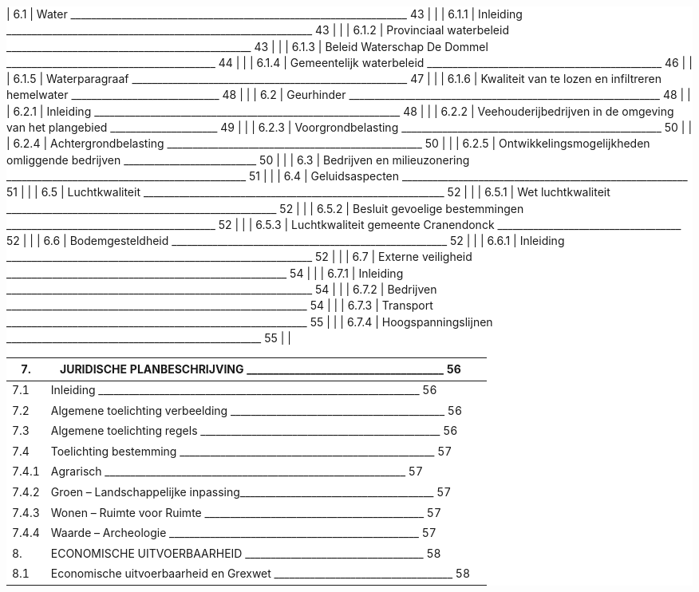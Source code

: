 | 6.1   | Water __________________________________________________________________ 43       |  |
| 6.1.1 | Inleiding ____________________________________________________________ 43         |  |
| 6.1.2 | Provinciaal waterbeleid ________________________________________________ 43       |  |
| 6.1.3 | Beleid Waterschap De Dommel _________________________________________ 44          |  |
| 6.1.4 | Gemeentelijk waterbeleid ______________________________________________ 46        |  |
| 6.1.5 | Waterparagraaf ______________________________________________________ 47          |  |
| 6.1.6 | Kwaliteit van te lozen en infiltreren hemelwater _____________________________ 48 |  |
| 6.2   | Geurhinder _____________________________________________________________ 48       |  |
| 6.2.1 | Inleiding ____________________________________________________________ 48         |  |
| 6.2.2 | Veehouderijbedrijven in de omgeving van het plangebied _____________________ 49   |  |
| 6.2.3 | Voorgrondbelasting ___________________________________________________ 50         |  |
| 6.2.4 | Achtergrondbelasting __________________________________________________ 50        |  |
| 6.2.5 | Ontwikkelingsmogelijkheden omliggende bedrijven __________________________ 50     |  |
| 6.3   | Bedrijven en milieuzonering _______________________________________________ 51    |  |
| 6.4   | Geluidsaspecten ________________________________________________________ 51       |  |
| 6.5   | Luchtkwaliteit ___________________________________________________________ 52     |  |
| 6.5.1 | Wet luchtkwaliteit _____________________________________________________ 52       |  |
| 6.5.2 | Besluit gevoelige bestemmingen _________________________________________ 52       |  |
| 6.5.3 | Luchtkwaliteit gemeente Cranendonck ____________________________________ 52       |  |
| 6.6   | Bodemgesteldheid ______________________________________________________ 52        |  |
| 6.6.1 | Inleiding ____________________________________________________________ 52         |  |
| 6.7   | Externe veiligheid _______________________________________________________ 54     |  |
| 6.7.1 | Inleiding ____________________________________________________________ 54         |  |
| 6.7.2 | Bedrijven ___________________________________________________________ 54          |  |
| 6.7.3 | Transport ___________________________________________________________ 55          |  |
| 6.7.4 | Hoogspanningslijnen __________________________________________________ 55         |  |

| 7.    | JURIDISCHE PLANBESCHRIJVING _____________________________________ 56             |  |
|-------|----------------------------------------------------------------------------------|--|
| 7.1   | Inleiding _______________________________________________________________ 56     |  |
| 7.2   | Algemene toelichting verbeelding __________________________________________ 56   |  |
| 7.3   | Algemene toelichting regels _______________________________________________ 56   |  |
| 7.4   | Toelichting bestemming __________________________________________________ 57     |  |
| 7.4.1 | Agrarisch ___________________________________________________________ 57         |  |
| 7.4.2 | Groen – Landschappelijke inpassing______________________________________ 57      |  |
| 7.4.3 | Wonen – Ruimte voor Ruimte ___________________________________________ 57        |  |
| 7.4.4 | Waarde – Archeologie _________________________________________________ 57        |  |
| 8.    | ECONOMISCHE UITVOERBAARHEID ___________________________________ 58               |  |
| 8.1   | Economische uitvoerbaarheid en Grexwet ___________________________________ 58    |  |